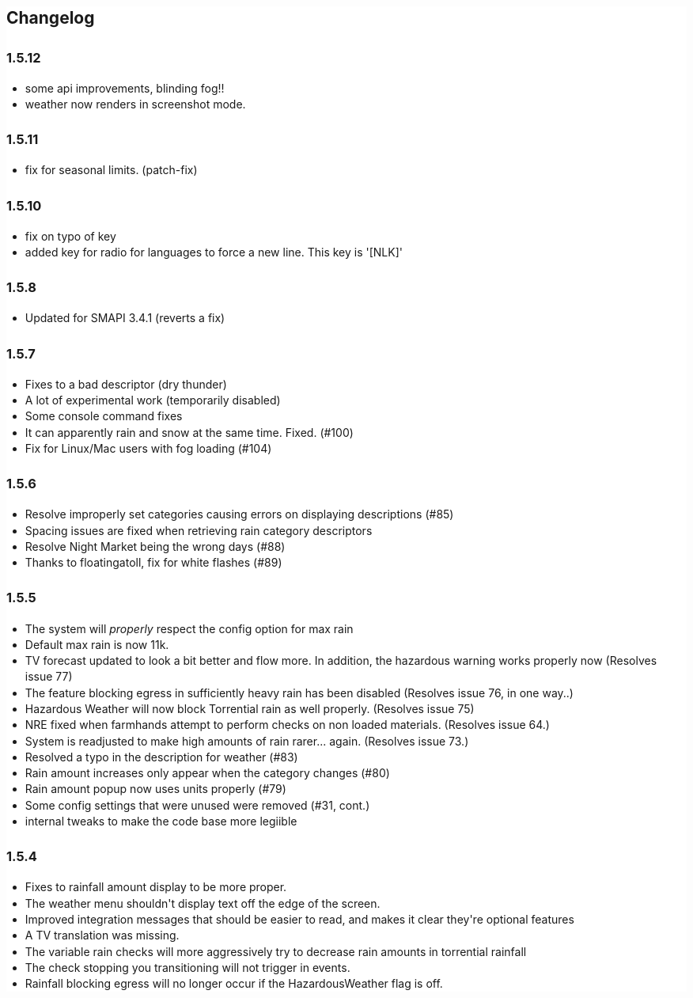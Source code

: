 ## Changelog
### 1.5.12
 - some api improvements, blinding fog!!
 - weather now renders in screenshot mode.

### 1.5.11
 - fix for seasonal limits. (patch-fix)

### 1.5.10
 - fix on typo of key
 - added key for radio for languages to force a new line. This key is '[NLK]'

### 1.5.8
 - Updated for SMAPI 3.4.1 (reverts a fix)

### 1.5.7
- Fixes to a bad descriptor (dry thunder)
- A lot of experimental work (temporarily disabled)
- Some console command fixes
- It can apparently rain and snow at the same time. Fixed. (#100)
- Fix for Linux/Mac users with fog loading (#104)

### 1.5.6
- Resolve improperly set categories causing errors on displaying descriptions (#85)
- Spacing issues are fixed when retrieving rain category descriptors
- Resolve Night Market being the wrong days (#88)
- Thanks to floatingatoll, fix for white flashes (#89)

### 1.5.5
- The system will *properly* respect the config option for max rain
- Default max rain is now 11k. 
- TV forecast updated to look a bit better and flow more. In addition, the hazardous warning works properly now (Resolves issue 77)
- The feature blocking egress in sufficiently heavy rain has been disabled (Resolves issue 76, in one way..)
- Hazardous Weather will now block Torrential rain as well properly. (Resolves issue 75)
- NRE fixed when farmhands attempt to perform checks on non loaded materials. (Resolves issue 64.)
- System is readjusted to make high amounts of rain rarer... again. (Resolves issue 73.)
- Resolved a typo in the description for weather (#83)
- Rain amount increases only appear when the category changes (#80)
- Rain amount popup now uses units properly (#79)
- Some config settings that were unused were removed (#31, cont.)
- internal tweaks to make the code base more legiible

### 1.5.4
 - Fixes to rainfall amount display to be more proper.
 - The weather menu shouldn't display text off the edge of the screen.
 - Improved integration messages that should be easier to read, and makes it clear they're optional features
 - A TV translation was missing.
 - The variable rain checks will more aggressively try to decrease rain amounts in torrential rainfall
 - The check stopping you transitioning will not trigger in events.
 - Rainfall blocking egress will no longer occur if the HazardousWeather flag is off.
